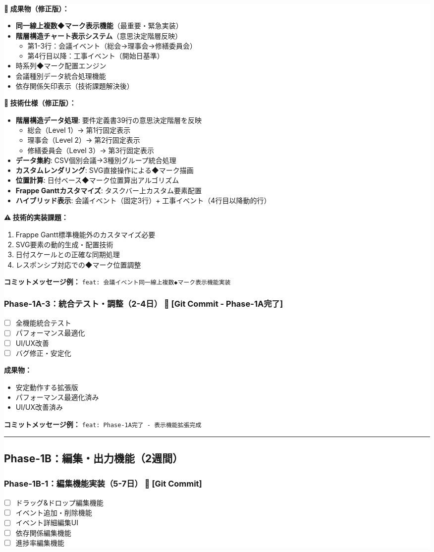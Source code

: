 **🎯 成果物（修正版）：**
- **同一線上複数◆マーク表示機能**（最重要・緊急実装）
- **階層構造チャート表示システム**（意思決定階層反映）
  - 第1-3行：会議イベント（総会→理事会→修繕委員会）
  - 第4行目以降：工事イベント（開始日基準）
- 時系列◆マーク配置エンジン
- 会議種別データ統合処理機能
- 依存関係矢印表示（技術課題解決後）

**🔧 技術仕様（修正版）：**
- **階層構造データ処理**: 要件定義書39行の意思決定階層を反映
  - 総会（Level 1）→ 第1行固定表示
  - 理事会（Level 2）→ 第2行固定表示  
  - 修繕委員会（Level 3）→ 第3行固定表示
- **データ集約**: CSV個別会議→3種別グループ統合処理
- **カスタムレンダリング**: SVG直接操作による◆マーク描画
- **位置計算**: 日付ベース◆マーク位置算出アルゴリズム
- **Frappe Ganttカスタマイズ**: タスクバー上カスタム要素配置
- **ハイブリッド表示**: 会議イベント（固定3行）+ 工事イベント（4行目以降動的行）

**⚠️ 技術的実装課題：**
1. Frappe Gantt標準機能外のカスタマイズ必要
2. SVG要素の動的生成・配置技術
3. 日付スケールとの正確な同期処理
4. レスポンシブ対応での◆マーク位置調整

**コミットメッセージ例：** `feat: 会議イベント同一線上複数◆マーク表示機能実装`

### **Phase-1A-3：統合テスト・調整（2-4日）** 🔄 **[Git Commit - Phase-1A完了]**
- [ ] 全機能統合テスト
- [ ] パフォーマンス最適化
- [ ] UI/UX改善
- [ ] バグ修正・安定化

**成果物：**
- 安定動作する拡張版
- パフォーマンス最適化済み
- UI/UX改善済み

**コミットメッセージ例：** `feat: Phase-1A完了 - 表示機能拡張完成`

---

## **Phase-1B：編集・出力機能（2週間）**

### **Phase-1B-1：編集機能実装（5-7日）** 🔄 **[Git Commit]**
- [ ] ドラッグ&ドロップ編集機能
- [ ] イベント追加・削除機能
- [ ] イベント詳細編集UI
- [ ] 依存関係編集機能
- [ ] 進捗率編集機能
